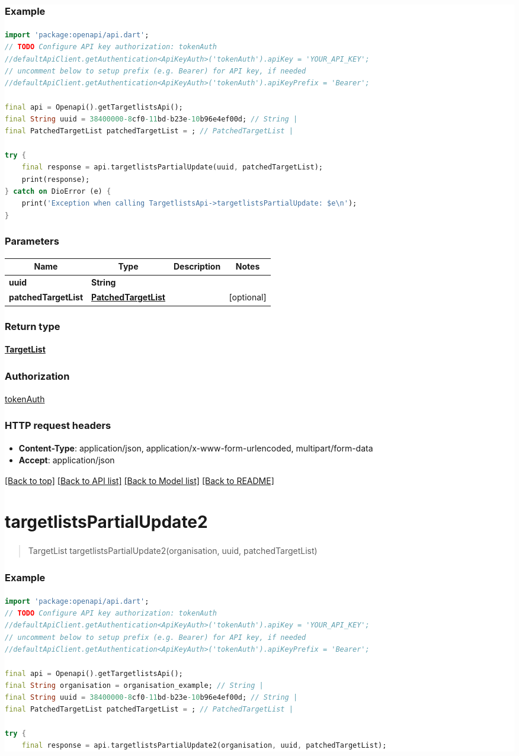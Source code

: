 

### Example
```dart
import 'package:openapi/api.dart';
// TODO Configure API key authorization: tokenAuth
//defaultApiClient.getAuthentication<ApiKeyAuth>('tokenAuth').apiKey = 'YOUR_API_KEY';
// uncomment below to setup prefix (e.g. Bearer) for API key, if needed
//defaultApiClient.getAuthentication<ApiKeyAuth>('tokenAuth').apiKeyPrefix = 'Bearer';

final api = Openapi().getTargetlistsApi();
final String uuid = 38400000-8cf0-11bd-b23e-10b96e4ef00d; // String | 
final PatchedTargetList patchedTargetList = ; // PatchedTargetList | 

try {
    final response = api.targetlistsPartialUpdate(uuid, patchedTargetList);
    print(response);
} catch on DioError (e) {
    print('Exception when calling TargetlistsApi->targetlistsPartialUpdate: $e\n');
}
```

### Parameters

Name | Type | Description  | Notes
------------- | ------------- | ------------- | -------------
 **uuid** | **String**|  | 
 **patchedTargetList** | [**PatchedTargetList**](PatchedTargetList.md)|  | [optional] 

### Return type

[**TargetList**](TargetList.md)

### Authorization

[tokenAuth](../README.md#tokenAuth)

### HTTP request headers

 - **Content-Type**: application/json, application/x-www-form-urlencoded, multipart/form-data
 - **Accept**: application/json

[[Back to top]](#) [[Back to API list]](../README.md#documentation-for-api-endpoints) [[Back to Model list]](../README.md#documentation-for-models) [[Back to README]](../README.md)

# **targetlistsPartialUpdate2**
> TargetList targetlistsPartialUpdate2(organisation, uuid, patchedTargetList)



### Example
```dart
import 'package:openapi/api.dart';
// TODO Configure API key authorization: tokenAuth
//defaultApiClient.getAuthentication<ApiKeyAuth>('tokenAuth').apiKey = 'YOUR_API_KEY';
// uncomment below to setup prefix (e.g. Bearer) for API key, if needed
//defaultApiClient.getAuthentication<ApiKeyAuth>('tokenAuth').apiKeyPrefix = 'Bearer';

final api = Openapi().getTargetlistsApi();
final String organisation = organisation_example; // String | 
final String uuid = 38400000-8cf0-11bd-b23e-10b96e4ef00d; // String | 
final PatchedTargetList patchedTargetList = ; // PatchedTargetList | 

try {
    final response = api.targetlistsPartialUpdate2(organisation, uuid, patchedTargetList);
```